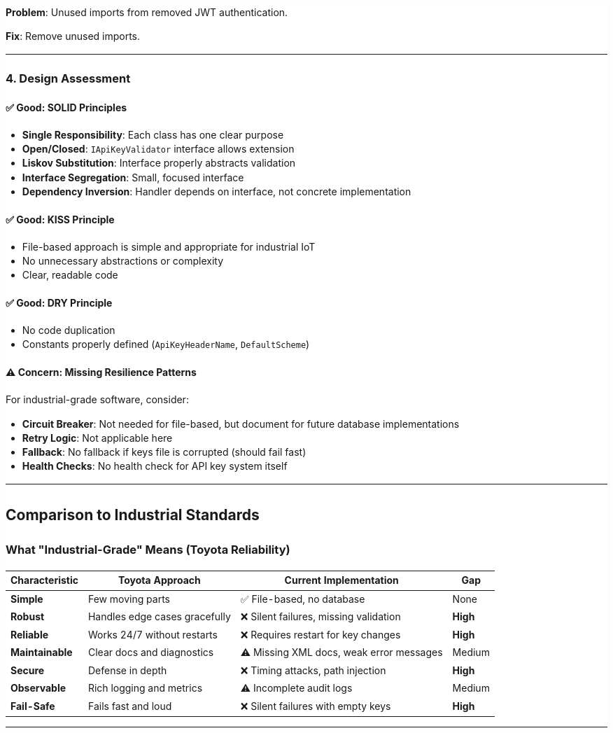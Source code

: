 **Problem**: Unused imports from removed JWT authentication.

**Fix**: Remove unused imports.

---

### 4. Design Assessment

#### ✅ **Good: SOLID Principles**
- **Single Responsibility**: Each class has one clear purpose
- **Open/Closed**: `IApiKeyValidator` interface allows extension
- **Liskov Substitution**: Interface properly abstracts validation
- **Interface Segregation**: Small, focused interface
- **Dependency Inversion**: Handler depends on interface, not concrete implementation

#### ✅ **Good: KISS Principle**
- File-based approach is simple and appropriate for industrial IoT
- No unnecessary abstractions or complexity
- Clear, readable code

#### ✅ **Good: DRY Principle**
- No code duplication
- Constants properly defined (`ApiKeyHeaderName`, `DefaultScheme`)

#### ⚠️ **Concern: Missing Resilience Patterns**
For industrial-grade software, consider:
- **Circuit Breaker**: Not needed for file-based, but document for future database implementations
- **Retry Logic**: Not applicable here
- **Fallback**: No fallback if keys file is corrupted (should fail fast)
- **Health Checks**: No health check for API key system itself

---

## Comparison to Industrial Standards

### What "Industrial-Grade" Means (Toyota Reliability)

| Characteristic | Toyota Approach | Current Implementation | Gap |
|---------------|----------------|----------------------|-----|
| **Simple** | Few moving parts | ✅ File-based, no database | None |
| **Robust** | Handles edge cases gracefully | ❌ Silent failures, missing validation | **High** |
| **Reliable** | Works 24/7 without restarts | ❌ Requires restart for key changes | **High** |
| **Maintainable** | Clear docs and diagnostics | ⚠️ Missing XML docs, weak error messages | Medium |
| **Secure** | Defense in depth | ❌ Timing attacks, path injection | **High** |
| **Observable** | Rich logging and metrics | ⚠️ Incomplete audit logs | Medium |
| **Fail-Safe** | Fails fast and loud | ❌ Silent failures with empty keys | **High** |

---